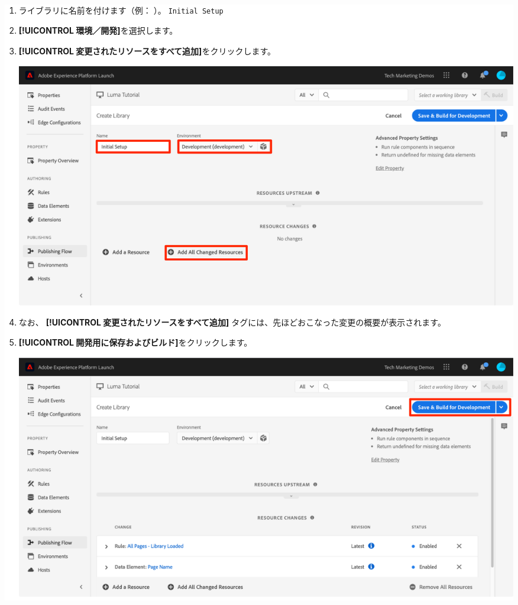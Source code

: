 1. ライブラリに名前を付けます（例： ）。 `Initial Setup`

1. **[!UICONTROL 環境／開発]**&#x200B;を選択します。

1. **[!UICONTROL 変更されたリソースをすべて追加]**&#x200B;をクリックします。

   ![変更されたリソースをすべて追加](images/launch-addAllChangedResources.png)

1. なお、 **[!UICONTROL 変更されたリソースをすべて追加]** タグには、先ほどおこなった変更の概要が表示されます。

1. **[!UICONTROL 開発用に保存およびビルド]**&#x200B;をクリックします。

   ![開発用に保存およびビルド](images/launch-saveAndBuild.png)
